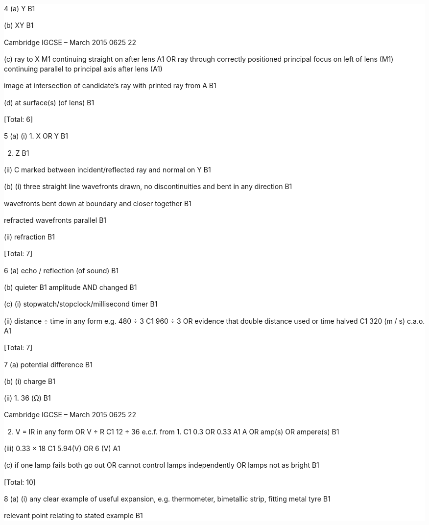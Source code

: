 4 (a) Y B1 

 (b) XY B1 


 Cambridge IGCSE – March 2015 0625 22 

 (c) ray to X M1 continuing straight on after lens A1 OR ray through correctly positioned principal focus on left of lens (M1) continuing parallel to principal axis after lens (A1) 

 image at intersection of candidate’s ray with printed ray from A B1 

 (d) at surface(s) (of lens) B1 

 [Total: 6] 

5 (a) (i) 1. X OR Y B1 

2. Z B1 

 (ii) C marked between incident/reflected ray and normal on Y B1 

 (b) (i) three straight line wavefronts drawn, no discontinuities and bent in any direction B1 

 wavefronts bent down at boundary and closer together B1 

 refracted wavefronts parallel B1 

 (ii) refraction B1 

 [Total: 7] 

6 (a) echo / reflection (of sound) B1 

 (b) quieter B1 amplitude AND changed B1 

 (c) (i) stopwatch/stopclock/millisecond timer B1 

 (ii) distance ÷ time in any form e.g. 480 ÷ 3 C1 960 ÷ 3 OR evidence that double distance used or time halved C1 320 (m / s) c.a.o. A1 

 [Total: 7] 

7 (a) potential difference B1 

 (b) (i) charge B1 

 (ii) 1. 36 (Ω) B1 


 Cambridge IGCSE – March 2015 0625 22 

2. V = IR in any form OR V ÷ R C1     12 ÷ 36 e.c.f. from 1. C1     0.3 OR 0.33 A1     A OR amp(s) OR ampere(s) B1 

 (iii) 0.33 × 18 C1 5.94(V) OR 6 (V) A1 

 (c) if one lamp fails both go out OR cannot control lamps independently OR lamps not as bright B1 

 [Total: 10] 

8 (a) (i) any clear example of useful expansion, e.g. thermometer, bimetallic strip, fitting metal tyre B1 

 relevant point relating to stated example B1 
